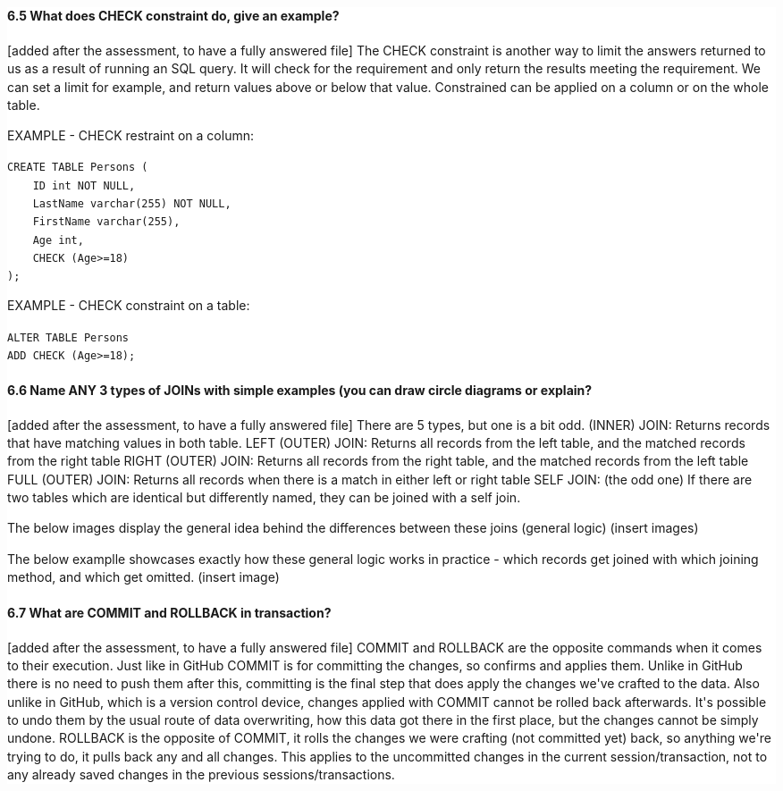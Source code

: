 #### 6.5 What does CHECK constraint do, give an example?
[added after the assessment, to have a fully answered file] The CHECK constraint is another way to limit the answers returned to us as a result of running an SQL query. It will check for the requirement and only return the results meeting the requirement. We can set a limit for example, and return values above or below that value. Constrained can be applied on a column or on the whole table.

EXAMPLE - CHECK restraint on a column:

    CREATE TABLE Persons (
        ID int NOT NULL,
        LastName varchar(255) NOT NULL,
        FirstName varchar(255),
        Age int,
        CHECK (Age>=18)
    );

EXAMPLE - CHECK constraint on a table:

    ALTER TABLE Persons
    ADD CHECK (Age>=18);

#### 6.6 Name ANY 3 types of JOINs with simple examples (you can draw circle diagrams or explain?
[added after the assessment, to have a fully answered file] There are 5 types, but one is a bit odd.
(INNER) JOIN: Returns records that have matching values in both table.
LEFT (OUTER) JOIN: Returns all records from the left table, and the matched records from the right table
RIGHT (OUTER) JOIN: Returns all records from the right table, and the matched records from the left table
FULL (OUTER) JOIN: Returns all records when there is a match in either left or right table
SELF JOIN: (the odd one) If there are two tables which are identical but differently named, they can be joined with a self join. 

The below images display the general idea behind the differences between these joins (general logic)
(insert images)

The below examplle showcases exactly how these general logic works in practice - which records get joined with which joining method, and which get omitted.
(insert image)

#### 6.7 What are COMMIT and ROLLBACK in transaction?
[added after the assessment, to have a fully answered file] COMMIT and ROLLBACK are the opposite commands when it comes to their execution. Just like in GitHub COMMIT is for committing the changes, so confirms and applies them. Unlike in GitHub there is no need to push them after this, committing is the final step that does apply the changes we've crafted to the data. Also unlike in GitHub, which is a version control device, changes applied with COMMIT cannot be rolled back afterwards. It's possible to undo them by the usual route of data overwriting, how this data got there in the first place, but the changes cannot be simply undone. ROLLBACK is the opposite of COMMIT, it rolls the changes we were crafting (not committed yet) back, so anything we're trying to do, it pulls back any and all changes. This applies to the uncommitted changes in the current session/transaction, not to any already saved changes in the previous sessions/transactions.
